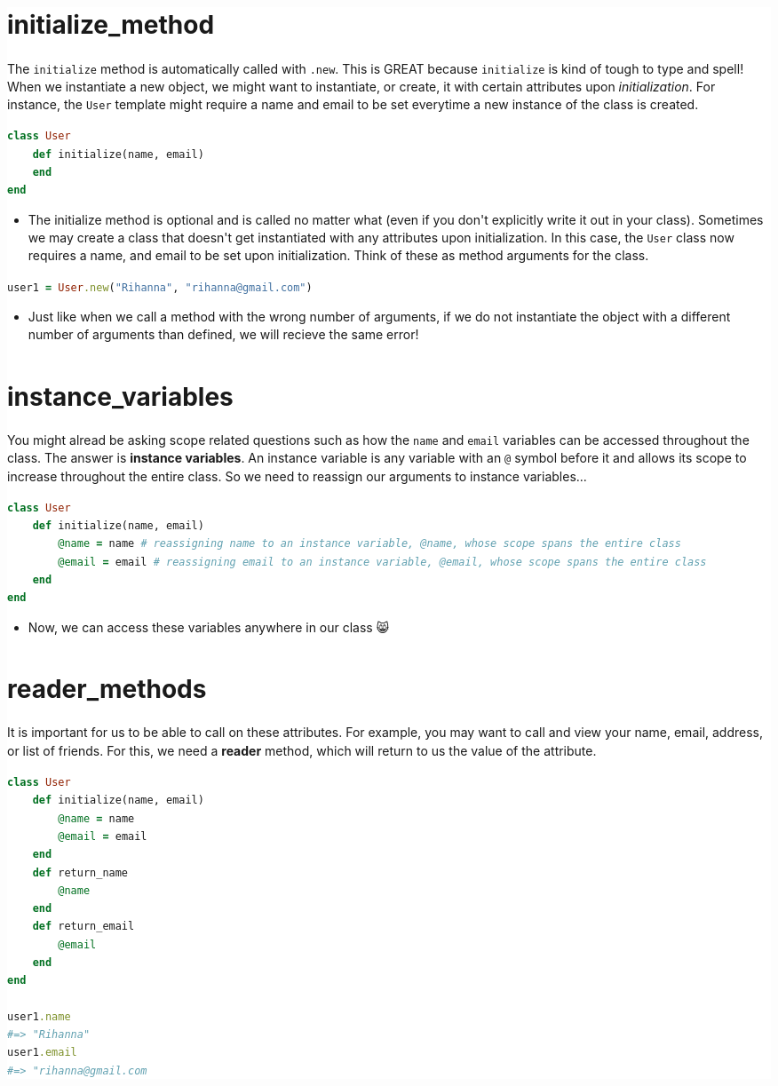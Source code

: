 
# initialize_method
The `initialize` method is automatically called with `.new`. This is GREAT because `initialize` is kind of tough to type and spell! When we instantiate a new object, we might want to instantiate, or create, it with certain attributes upon *initialization*. For instance, the `User` template might require a name and email to be set everytime a new instance of the class is created.
```ruby
class User
    def initialize(name, email)
    end
end
```
- The initialize method is optional and is called no matter what (even if you don't explicitly write it out in your class). Sometimes we may create a class that doesn't get instantiated with any attributes upon initialization. In this case, the `User` class now requires a name, and email to be set upon initialization. Think of these as method arguments for the class.
```ruby
user1 = User.new("Rihanna", "rihanna@gmail.com")
```  
- Just like when we call a method with the wrong number of arguments, if we do not instantiate the object with a different number of arguments than defined, we will recieve the same error!

# instance_variables
You might alread be asking scope related questions such as how the `name` and `email` variables can be accessed throughout the class. The answer is **instance variables**. An instance variable is any variable with an `@` symbol before it and allows its scope to increase throughout the entire class. So we need to reassign our arguments to instance variables...  
```ruby
class User
    def initialize(name, email)
        @name = name # reassigning name to an instance variable, @name, whose scope spans the entire class
        @email = email # reassigning email to an instance variable, @email, whose scope spans the entire class
    end
end
```
- Now, we can access these variables anywhere in our class :smile_cat:

# reader_methods
It is important for us to be able to call on these attributes. For example, you may want to call and view your name, email, address, or list of friends. For this, we need a **reader** method, which will return to us the value of the attribute.
```ruby
class User
    def initialize(name, email)
        @name = name
        @email = email
    end
    def return_name
        @name
    end
    def return_email
        @email
    end
end

user1.name
#=> "Rihanna"
user1.email
#=> "rihanna@gmail.com
```